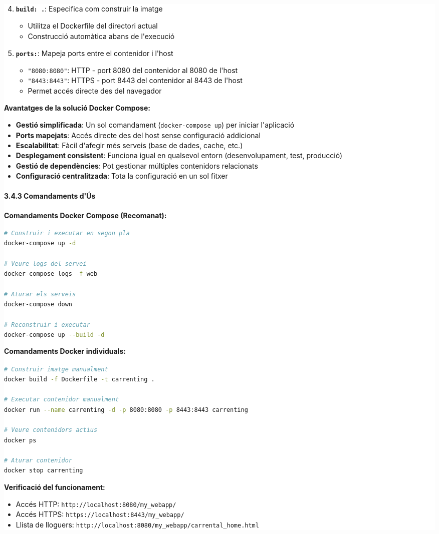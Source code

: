4. **`build: .`**: Especifica com construir la imatge
   - Utilitza el Dockerfile del directori actual
   - Construcció automàtica abans de l'execució

5. **`ports:`**: Mapeja ports entre el contenidor i l'host
   - `"8080:8080"`: HTTP - port 8080 del contenidor al 8080 de l'host
   - `"8443:8443"`: HTTPS - port 8443 del contenidor al 8443 de l'host
   - Permet accés directe des del navegador

**Avantatges de la solució Docker Compose:**
- **Gestió simplificada**: Un sol comandament (`docker-compose up`) per iniciar l'aplicació
- **Ports mapejats**: Accés directe des del host sense configuració addicional
- **Escalabilitat**: Fàcil d'afegir més serveis (base de dades, cache, etc.)
- **Desplegament consistent**: Funciona igual en qualsevol entorn (desenvolupament, test, producció)
- **Gestió de dependències**: Pot gestionar múltiples contenidors relacionats
- **Configuració centralitzada**: Tota la configuració en un sol fitxer

#### 3.4.3 Comandaments d'Ús

**Comandaments Docker Compose (Recomanat):**
```bash
# Construir i executar en segon pla
docker-compose up -d

# Veure logs del servei
docker-compose logs -f web

# Aturar els serveis
docker-compose down

# Reconstruir i executar
docker-compose up --build -d
```

**Comandaments Docker individuals:**
```bash
# Construir imatge manualment
docker build -f Dockerfile -t carrenting .

# Executar contenidor manualment
docker run --name carrenting -d -p 8080:8080 -p 8443:8443 carrenting

# Veure contenidors actius
docker ps

# Aturar contenidor
docker stop carrenting
```

**Verificació del funcionament:**
- Accés HTTP: `http://localhost:8080/my_webapp/`
- Accés HTTPS: `https://localhost:8443/my_webapp/`
- Llista de lloguers: `http://localhost:8080/my_webapp/carrental_home.html`
